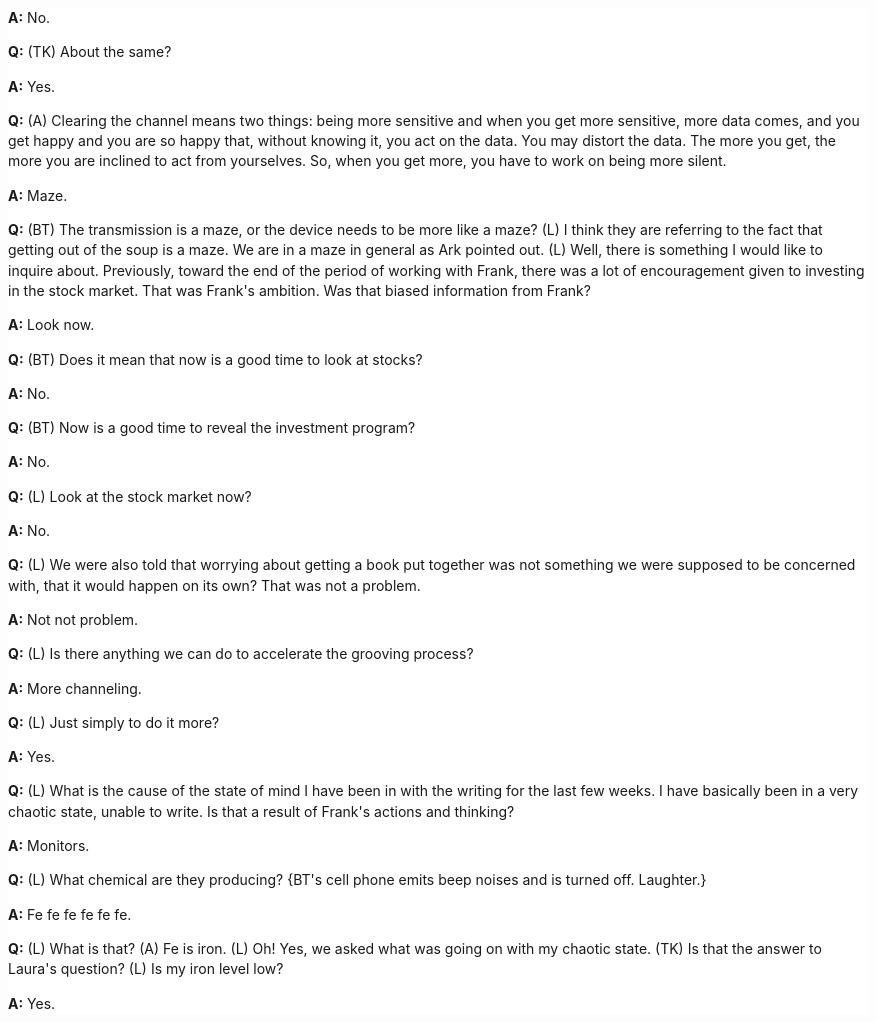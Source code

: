 **A:** No.

**Q:** (TK) About the same?

**A:** Yes.

**Q:** (A) Clearing the channel means two things: being more sensitive and when you get more sensitive, more data comes, and you get happy and you are so happy that, without knowing it, you act on the data. You may distort the data. The more you get, the more you are inclined to act from yourselves. So, when you get more, you have to work on being more silent.

**A:** Maze.

**Q:** (BT) The transmission is a maze, or the device needs to be more like a maze? (L) I think they are referring to the fact that getting out of the soup is a maze. We are in a maze in general as Ark pointed out. (L) Well, there is something I would like to inquire about. Previously, toward the end of the period of working with Frank, there was a lot of encouragement given to investing in the stock market. That was Frank's ambition. Was that biased information from Frank?

**A:** Look now.

**Q:** (BT) Does it mean that now is a good time to look at stocks?

**A:** No.

**Q:** (BT) Now is a good time to reveal the investment program?

**A:** No.

**Q:** (L) Look at the stock market now?

**A:** No.

**Q:** (L) We were also told that worrying about getting a book put together was not something we were supposed to be concerned with, that it would happen on its own? That was not a problem.

**A:** Not not problem.

**Q:** (L) Is there anything we can do to accelerate the grooving process?

**A:** More channeling.

**Q:** (L) Just simply to do it more?

**A:** Yes.

**Q:** (L) What is the cause of the state of mind I have been in with the writing for the last few weeks. I have basically been in a very chaotic state, unable to write. Is that a result of Frank's actions and thinking?

**A:** Monitors.

**Q:** (L) What chemical are they producing? {BT's cell phone emits beep noises and is turned off. Laughter.}

**A:** Fe fe fe fe fe fe.

**Q:** (L) What is that? (A) Fe is iron. (L) Oh! Yes, we asked what was going on with my chaotic state. (TK) Is that the answer to Laura's question? (L) Is my iron level low?

**A:** Yes.
